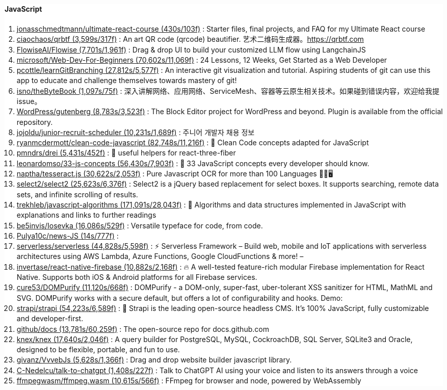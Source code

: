 #### JavaScript
1. [jonasschmedtmann/ultimate-react-course (430s/103f)](https://github.com/jonasschmedtmann/ultimate-react-course) : Starter files, final projects, and FAQ for my Ultimate React course
2. [ciaochaos/qrbtf (3,599s/317f)](https://github.com/ciaochaos/qrbtf) : An art QR code (qrcode) beautifier. 艺术二维码生成器。https://qrbtf.com
3. [FlowiseAI/Flowise (7,701s/1,961f)](https://github.com/FlowiseAI/Flowise) : Drag & drop UI to build your customized LLM flow using LangchainJS
4. [microsoft/Web-Dev-For-Beginners (70,602s/11,069f)](https://github.com/microsoft/Web-Dev-For-Beginners) : 24 Lessons, 12 Weeks, Get Started as a Web Developer
5. [pcottle/learnGitBranching (27,812s/5,577f)](https://github.com/pcottle/learnGitBranching) : An interactive git visualization and tutorial. Aspiring students of git can use this app to educate and challenge themselves towards mastery of git!
6. [isno/theByteBook (1,097s/75f)](https://github.com/isno/theByteBook) : 深入讲解网络、应用网络、ServiceMesh、容器等云原生相关技术。如果碰到错误内容，欢迎给我提 issue。
7. [WordPress/gutenberg (8,783s/3,523f)](https://github.com/WordPress/gutenberg) : The Block Editor project for WordPress and beyond. Plugin is available from the official repository.
8. [jojoldu/junior-recruit-scheduler (10,231s/1,689f)](https://github.com/jojoldu/junior-recruit-scheduler) : 주니어 개발자 채용 정보
9. [ryanmcdermott/clean-code-javascript (82,748s/11,216f)](https://github.com/ryanmcdermott/clean-code-javascript) : 🛁 Clean Code concepts adapted for JavaScript
10. [pmndrs/drei (5,431s/452f)](https://github.com/pmndrs/drei) : 🥉 useful helpers for react-three-fiber
11. [leonardomso/33-js-concepts (56,430s/7,903f)](https://github.com/leonardomso/33-js-concepts) : 📜 33 JavaScript concepts every developer should know.
12. [naptha/tesseract.js (30,622s/2,053f)](https://github.com/naptha/tesseract.js) : Pure Javascript OCR for more than 100 Languages 📖🎉🖥
13. [select2/select2 (25,623s/6,376f)](https://github.com/select2/select2) : Select2 is a jQuery based replacement for select boxes. It supports searching, remote data sets, and infinite scrolling of results.
14. [trekhleb/javascript-algorithms (171,091s/28,043f)](https://github.com/trekhleb/javascript-algorithms) : 📝 Algorithms and data structures implemented in JavaScript with explanations and links to further readings
15. [be5invis/Iosevka (16,086s/529f)](https://github.com/be5invis/Iosevka) : Versatile typeface for code, from code.
16. [Pulya10c/news-JS (14s/777f)](https://github.com/Pulya10c/news-JS) : 
17. [serverless/serverless (44,828s/5,598f)](https://github.com/serverless/serverless) : ⚡ Serverless Framework – Build web, mobile and IoT applications with serverless architectures using AWS Lambda, Azure Functions, Google CloudFunctions & more! –
18. [invertase/react-native-firebase (10,882s/2,168f)](https://github.com/invertase/react-native-firebase) : 🔥 A well-tested feature-rich modular Firebase implementation for React Native. Supports both iOS & Android platforms for all Firebase services.
19. [cure53/DOMPurify (11,120s/668f)](https://github.com/cure53/DOMPurify) : DOMPurify - a DOM-only, super-fast, uber-tolerant XSS sanitizer for HTML, MathML and SVG. DOMPurify works with a secure default, but offers a lot of configurability and hooks. Demo:
20. [strapi/strapi (54,223s/6,589f)](https://github.com/strapi/strapi) : 🚀 Strapi is the leading open-source headless CMS. It’s 100% JavaScript, fully customizable and developer-first.
21. [github/docs (13,781s/60,259f)](https://github.com/github/docs) : The open-source repo for docs.github.com
22. [knex/knex (17,640s/2,046f)](https://github.com/knex/knex) : A query builder for PostgreSQL, MySQL, CockroachDB, SQL Server, SQLite3 and Oracle, designed to be flexible, portable, and fun to use.
23. [givanz/VvvebJs (5,628s/1,366f)](https://github.com/givanz/VvvebJs) : Drag and drop website builder javascript library.
24. [C-Nedelcu/talk-to-chatgpt (1,408s/227f)](https://github.com/C-Nedelcu/talk-to-chatgpt) : Talk to ChatGPT AI using your voice and listen to its answers through a voice
25. [ffmpegwasm/ffmpeg.wasm (10,615s/566f)](https://github.com/ffmpegwasm/ffmpeg.wasm) : FFmpeg for browser and node, powered by WebAssembly
